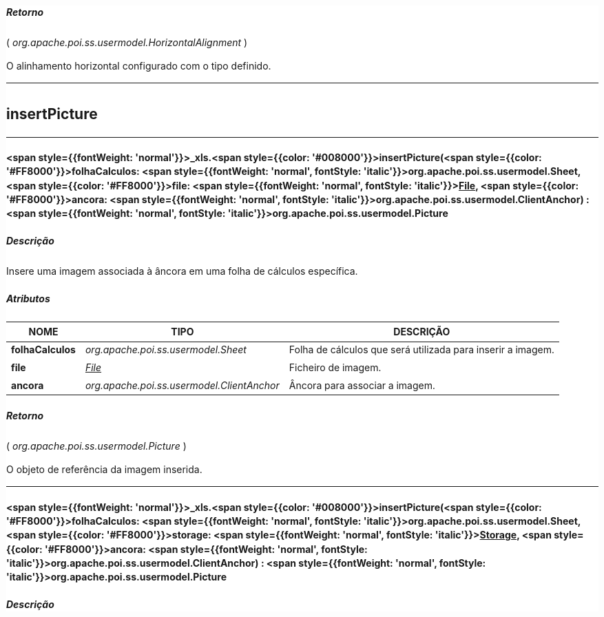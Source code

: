 ##### Retorno

( _org.apache.poi.ss.usermodel.HorizontalAlignment_ )

O alinhamento horizontal configurado com o tipo definido.

---

## insertPicture

---

#### <span style={{fontWeight: 'normal'}}>_xls</span>.<span style={{color: '#008000'}}>insertPicture</span>(<span style={{color: '#FF8000'}}>folhaCalculos</span>: <span style={{fontWeight: 'normal', fontStyle: 'italic'}}>org.apache.poi.ss.usermodel.Sheet</span>, <span style={{color: '#FF8000'}}>file</span>: <span style={{fontWeight: 'normal', fontStyle: 'italic'}}>[File](/docs/library/objects/File)</span>, <span style={{color: '#FF8000'}}>ancora</span>: <span style={{fontWeight: 'normal', fontStyle: 'italic'}}>org.apache.poi.ss.usermodel.ClientAnchor</span>) : <span style={{fontWeight: 'normal', fontStyle: 'italic'}}>org.apache.poi.ss.usermodel.Picture</span>
##### Descrição

Insere uma imagem associada à âncora em uma folha de cálculos específica.

##### Atributos

| NOME | TIPO | DESCRIÇÃO |
|---|---|---|
| **folhaCalculos** | _org.apache.poi.ss.usermodel.Sheet_ | Folha de cálculos que será utilizada para inserir a imagem. |
| **file** | _[File](/docs/library/objects/File)_ | Ficheiro de imagem. |
| **ancora** | _org.apache.poi.ss.usermodel.ClientAnchor_ | Âncora para associar a imagem. |

##### Retorno

( _org.apache.poi.ss.usermodel.Picture_ )

O objeto de referência da imagem inserida.

---

#### <span style={{fontWeight: 'normal'}}>_xls</span>.<span style={{color: '#008000'}}>insertPicture</span>(<span style={{color: '#FF8000'}}>folhaCalculos</span>: <span style={{fontWeight: 'normal', fontStyle: 'italic'}}>org.apache.poi.ss.usermodel.Sheet</span>, <span style={{color: '#FF8000'}}>storage</span>: <span style={{fontWeight: 'normal', fontStyle: 'italic'}}>[Storage](/docs/library/resources/storage)</span>, <span style={{color: '#FF8000'}}>ancora</span>: <span style={{fontWeight: 'normal', fontStyle: 'italic'}}>org.apache.poi.ss.usermodel.ClientAnchor</span>) : <span style={{fontWeight: 'normal', fontStyle: 'italic'}}>org.apache.poi.ss.usermodel.Picture</span>
##### Descrição
